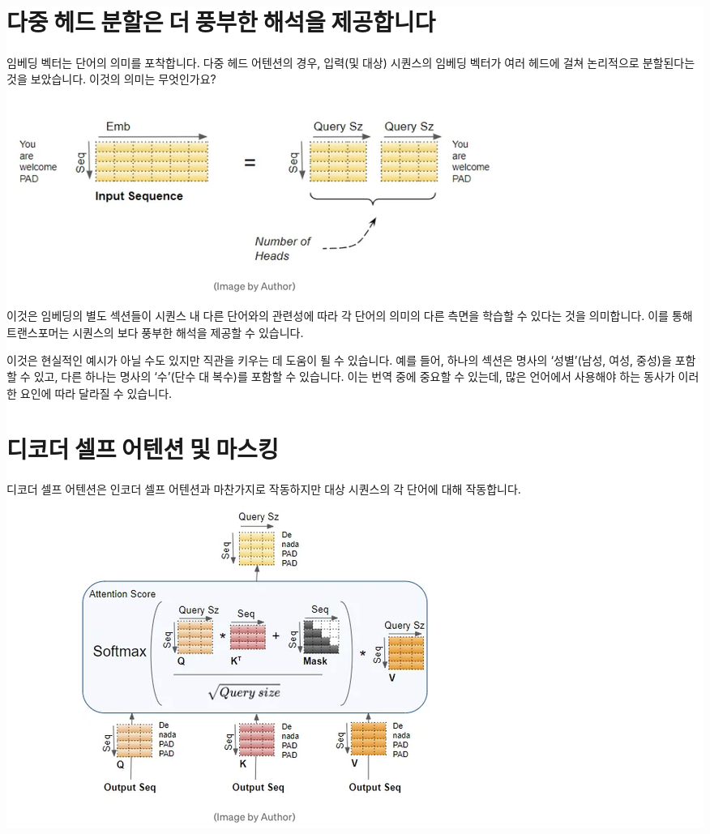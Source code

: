 
<div class="content-ad"></div>

# 다중 헤드 분할은 더 풍부한 해석을 제공합니다

임베딩 벡터는 단어의 의미를 포착합니다. 다중 헤드 어텐션의 경우, 입력(및 대상) 시퀀스의 임베딩 벡터가 여러 헤드에 걸쳐 논리적으로 분할된다는 것을 보았습니다. 이것의 의미는 무엇인가요?

![image](/assets/img/2024-06-23-TransformersExplainedVisuallyPart3Multi-headAttentiondeepdive_16.png)

이것은 임베딩의 별도 섹션들이 시퀀스 내 다른 단어와의 관련성에 따라 각 단어의 의미의 다른 측면을 학습할 수 있다는 것을 의미합니다. 이를 통해 트랜스포머는 시퀀스의 보다 풍부한 해석을 제공할 수 있습니다.

<div class="content-ad"></div>

이것은 현실적인 예시가 아닐 수도 있지만 직관을 키우는 데 도움이 될 수 있습니다. 예를 들어, 하나의 섹션은 명사의 ‘성별’(남성, 여성, 중성)을 포함할 수 있고, 다른 하나는 명사의 ‘수’(단수 대 복수)를 포함할 수 있습니다. 이는 번역 중에 중요할 수 있는데, 많은 언어에서 사용해야 하는 동사가 이러한 요인에 따라 달라질 수 있습니다.

# 디코더 셀프 어텐션 및 마스킹

디코더 셀프 어텐션은 인코더 셀프 어텐션과 마찬가지로 작동하지만 대상 시퀀스의 각 단어에 대해 작동합니다.

![이미지](/assets/img/2024-06-23-TransformersExplainedVisuallyPart3Multi-headAttentiondeepdive_17.png)
